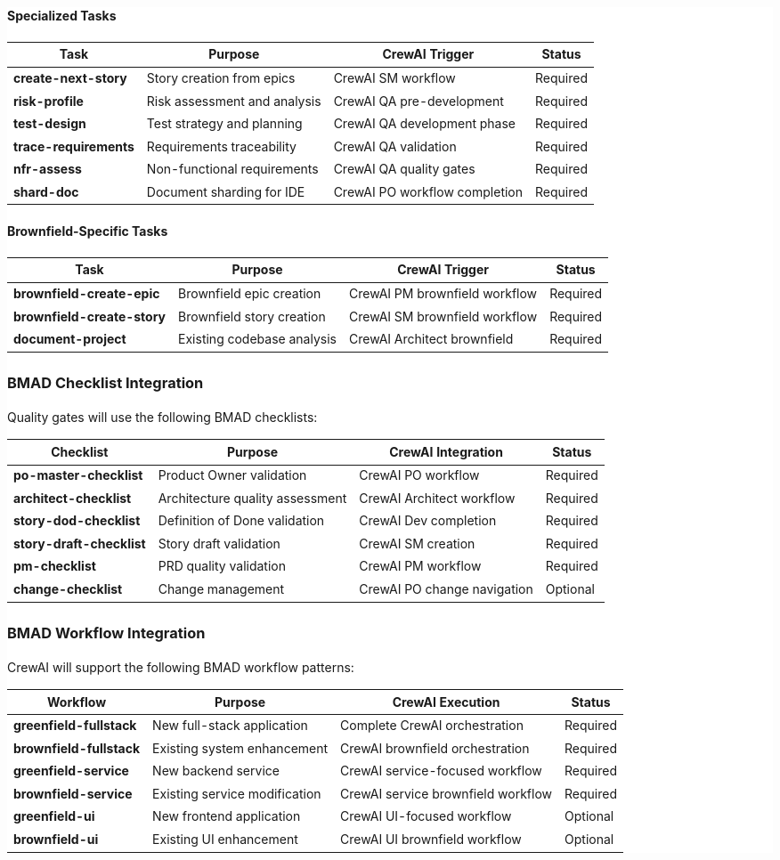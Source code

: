#### Specialized Tasks
| Task | Purpose | CrewAI Trigger | Status |
|------|---------|----------------|--------|
| **create-next-story** | Story creation from epics | CrewAI SM workflow | Required |
| **risk-profile** | Risk assessment and analysis | CrewAI QA pre-development | Required |
| **test-design** | Test strategy and planning | CrewAI QA development phase | Required |
| **trace-requirements** | Requirements traceability | CrewAI QA validation | Required |
| **nfr-assess** | Non-functional requirements | CrewAI QA quality gates | Required |
| **shard-doc** | Document sharding for IDE | CrewAI PO workflow completion | Required |

#### Brownfield-Specific Tasks
| Task | Purpose | CrewAI Trigger | Status |
|------|---------|----------------|--------|
| **brownfield-create-epic** | Brownfield epic creation | CrewAI PM brownfield workflow | Required |
| **brownfield-create-story** | Brownfield story creation | CrewAI SM brownfield workflow | Required |
| **document-project** | Existing codebase analysis | CrewAI Architect brownfield | Required |

### BMAD Checklist Integration

Quality gates will use the following BMAD checklists:

| Checklist | Purpose | CrewAI Integration | Status |
|-----------|---------|-------------------|--------|
| **po-master-checklist** | Product Owner validation | CrewAI PO workflow | Required |
| **architect-checklist** | Architecture quality assessment | CrewAI Architect workflow | Required |
| **story-dod-checklist** | Definition of Done validation | CrewAI Dev completion | Required |
| **story-draft-checklist** | Story draft validation | CrewAI SM creation | Required |
| **pm-checklist** | PRD quality validation | CrewAI PM workflow | Required |
| **change-checklist** | Change management | CrewAI PO change navigation | Optional |

### BMAD Workflow Integration

CrewAI will support the following BMAD workflow patterns:

| Workflow | Purpose | CrewAI Execution | Status |
|----------|---------|-----------------|--------|
| **greenfield-fullstack** | New full-stack application | Complete CrewAI orchestration | Required |
| **brownfield-fullstack** | Existing system enhancement | CrewAI brownfield orchestration | Required |
| **greenfield-service** | New backend service | CrewAI service-focused workflow | Required |
| **brownfield-service** | Existing service modification | CrewAI service brownfield workflow | Required |
| **greenfield-ui** | New frontend application | CrewAI UI-focused workflow | Optional |
| **brownfield-ui** | Existing UI enhancement | CrewAI UI brownfield workflow | Optional |

